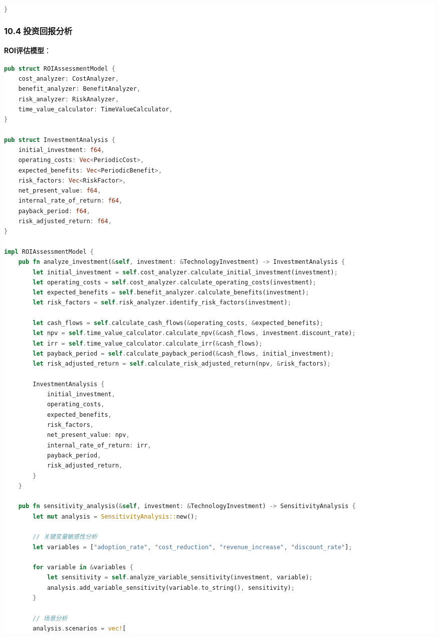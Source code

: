 ```rust
}
```

### 10.4 投资回报分析

**ROI评估模型**：

```rust
pub struct ROIAssessmentModel {
    cost_analyzer: CostAnalyzer,
    benefit_analyzer: BenefitAnalyzer,
    risk_analyzer: RiskAnalyzer,
    time_value_calculator: TimeValueCalculator,
}

pub struct InvestmentAnalysis {
    initial_investment: f64,
    operating_costs: Vec<PeriodicCost>,
    expected_benefits: Vec<PeriodicBenefit>,
    risk_factors: Vec<RiskFactor>,
    net_present_value: f64,
    internal_rate_of_return: f64,
    payback_period: f64,
    risk_adjusted_return: f64,
}

impl ROIAssessmentModel {
    pub fn analyze_investment(&self, investment: &TechnologyInvestment) -> InvestmentAnalysis {
        let initial_investment = self.cost_analyzer.calculate_initial_investment(investment);
        let operating_costs = self.cost_analyzer.calculate_operating_costs(investment);
        let expected_benefits = self.benefit_analyzer.calculate_benefits(investment);
        let risk_factors = self.risk_analyzer.identify_risk_factors(investment);
        
        let cash_flows = self.calculate_cash_flows(&operating_costs, &expected_benefits);
        let npv = self.time_value_calculator.calculate_npv(&cash_flows, investment.discount_rate);
        let irr = self.time_value_calculator.calculate_irr(&cash_flows);
        let payback_period = self.calculate_payback_period(&cash_flows, initial_investment);
        let risk_adjusted_return = self.calculate_risk_adjusted_return(npv, &risk_factors);
        
        InvestmentAnalysis {
            initial_investment,
            operating_costs,
            expected_benefits,
            risk_factors,
            net_present_value: npv,
            internal_rate_of_return: irr,
            payback_period,
            risk_adjusted_return,
        }
    }
    
    pub fn sensitivity_analysis(&self, investment: &TechnologyInvestment) -> SensitivityAnalysis {
        let mut analysis = SensitivityAnalysis::new();
        
        // 关键变量敏感性分析
        let variables = ["adoption_rate", "cost_reduction", "revenue_increase", "discount_rate"];
        
        for variable in &variables {
            let sensitivity = self.analyze_variable_sensitivity(investment, variable);
            analysis.add_variable_sensitivity(variable.to_string(), sensitivity);
        }
        
        // 场景分析
        analysis.scenarios = vec![
```